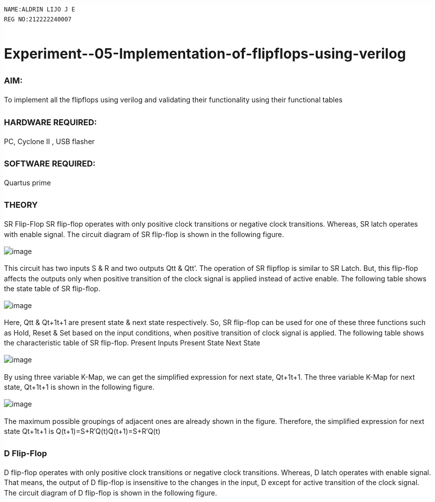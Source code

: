 ```
NAME:ALDRIN LIJO J E
REG NO:212222240007
```
# Experiment--05-Implementation-of-flipflops-using-verilog
### AIM: 
To implement all the flipflops using verilog and validating their functionality using their functional tables
### HARDWARE REQUIRED:  
PC, Cyclone II , USB flasher
### SOFTWARE REQUIRED: 
Quartus prime
### THEORY 
SR Flip-Flop
SR flip-flop operates with only positive clock transitions or negative clock transitions. Whereas, SR latch operates with enable signal. The circuit diagram of SR flip-flop is shown in the following figure.

![image](https://user-images.githubusercontent.com/36288975/167910294-bb550548-b1dc-4cba-9044-31d9037d476b.png)

 
This circuit has two inputs S & R and two outputs Qtt & Qtt’. The operation of SR flipflop is similar to SR Latch. But, this flip-flop affects the outputs only when positive transition of the clock signal is applied instead of active enable.
The following table shows the state table of SR flip-flop.


![image](https://user-images.githubusercontent.com/36288975/167910648-ced88e69-869c-42e2-9718-a285a3902446.png)


Here, Qtt & Qt+1t+1 are present state & next state respectively. So, SR flip-flop can be used for one of these three functions such as Hold, Reset & Set based on the input conditions, when positive transition of clock signal is applied. The following table shows the characteristic table of SR flip-flop.
Present Inputs	Present State	Next State


![image](https://user-images.githubusercontent.com/36288975/167908180-5fc9d589-1cb5-41f5-b2c8-927e04f5f387.png)

By using three variable K-Map, we can get the simplified expression for next state, Qt+1t+1. The three variable K-Map for next state, Qt+1t+1 is shown in the following figure.

![image](https://user-images.githubusercontent.com/36288975/167908214-25b30a54-db20-4bcb-9385-5f93a1982a09.png)

 
The maximum possible groupings of adjacent ones are already shown in the figure. Therefore, the simplified expression for next state Qt+1t+1 is
Q(t+1)=S+R′Q(t)Q(t+1)=S+R′Q(t)


### D Flip-Flop
D flip-flop operates with only positive clock transitions or negative clock transitions. Whereas, D latch operates with enable signal. That means, the output of D flip-flop is insensitive to the changes in the input, D except for active transition of the clock signal. The circuit diagram of D flip-flop is shown in the following figure.
 